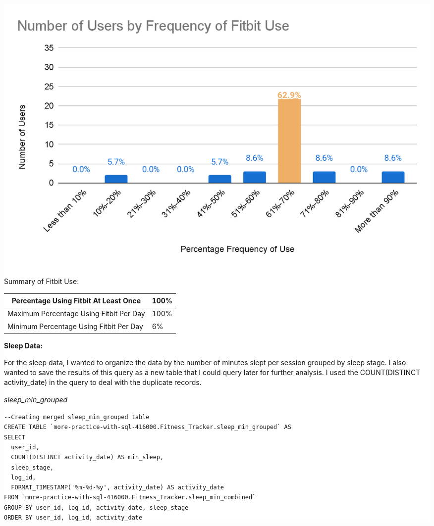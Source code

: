 ![](/images/eKb_Image_11.png "Chart")

Summary of Fitbit Use:

| Percentage Using Fitbit At Least Once | 100% |
|---|---|
| Maximum Percentage Using Fitbit Per Day | 100% |
| Minimum Percentage Using Fitbit Per Day | 6% |

**Sleep Data:**

For the sleep data, I wanted to organize the data by the number of minutes slept per session grouped by sleep stage. I also wanted to save the results of this query as a new table that I could query later for further analysis. I used the COUNT(DISTINCT activity_date) in the query to deal with the duplicate records.

*sleep_min_grouped*

```
--Creating merged sleep_min_grouped table
CREATE TABLE `more-practice-with-sql-416000.Fitness_Tracker.sleep_min_grouped` AS
SELECT
  user_id,
  COUNT(DISTINCT activity_date) AS min_sleep,
  sleep_stage,
  log_id,
  FORMAT_TIMESTAMP('%m-%d-%y', activity_date) AS activity_date
FROM `more-practice-with-sql-416000.Fitness_Tracker.sleep_min_combined`
GROUP BY user_id, log_id, activity_date, sleep_stage
ORDER BY user_id, log_id, activity_date

```